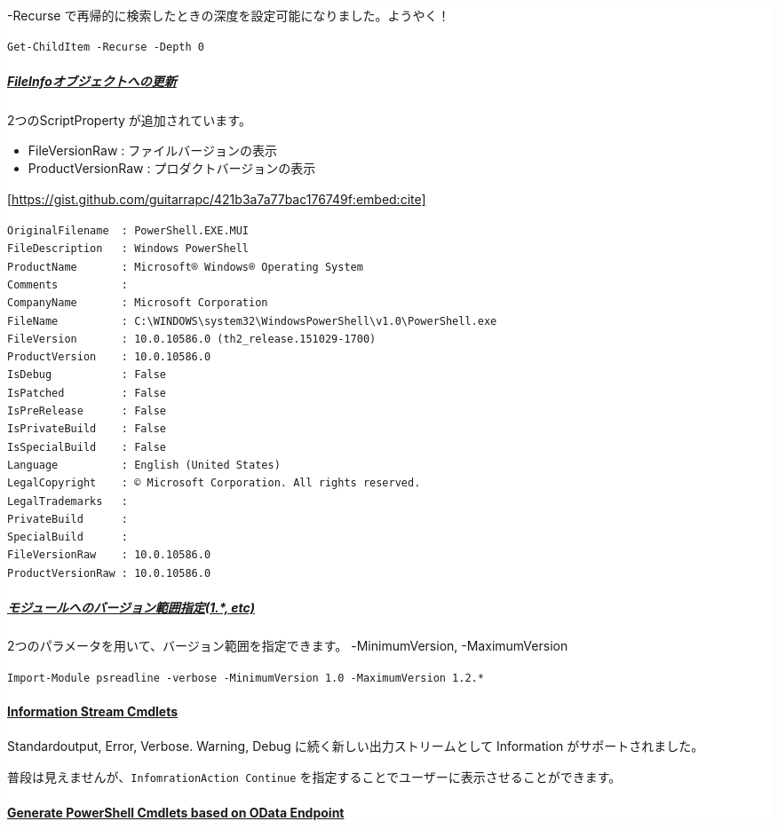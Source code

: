 -Recurse で再帰的に検索したときの深度を設定可能になりました。ようやく！

```
Get-ChildItem -Recurse -Depth 0
```

##### [FileInfoオブジェクトへの更新](https://msdn.microsoft.com/en-us/powershell/wmf/feedback_fileinfo)

2つのScriptProperty が追加されています。

- FileVersionRaw : ファイルバージョンの表示
- ProductVersionRaw : プロダクトバージョンの表示

[https://gist.github.com/guitarrapc/421b3a7a77bac176749f:embed:cite]

```
OriginalFilename  : PowerShell.EXE.MUI
FileDescription   : Windows PowerShell
ProductName       : Microsoft® Windows® Operating System
Comments          :
CompanyName       : Microsoft Corporation
FileName          : C:\WINDOWS\system32\WindowsPowerShell\v1.0\PowerShell.exe
FileVersion       : 10.0.10586.0 (th2_release.151029-1700)
ProductVersion    : 10.0.10586.0
IsDebug           : False
IsPatched         : False
IsPreRelease      : False
IsPrivateBuild    : False
IsSpecialBuild    : False
Language          : English (United States)
LegalCopyright    : © Microsoft Corporation. All rights reserved.
LegalTrademarks   :
PrivateBuild      :
SpecialBuild      :
FileVersionRaw    : 10.0.10586.0
ProductVersionRaw : 10.0.10586.0
```

##### [モジュールへのバージョン範囲指定(1.*, etc)](https://msdn.microsoft.com/en-us/powershell/wmf/feedback_moduleversionranges)

2つのパラメータを用いて、バージョン範囲を指定できます。 -MinimumVersion, -MaximumVersion

```
Import-Module psreadline -verbose -MinimumVersion 1.0 -MaximumVersion 1.2.*
```

#### [Information Stream Cmdlets](https://msdn.microsoft.com/en-us/powershell/wmf/informationstream_overview)

Standardoutput, Error, Verbose. Warning, Debug に続く新しい出力ストリームとして Information がサポートされました。

普段は見えませんが、```InfomrationAction Continue``` を指定することでユーザーに表示させることができます。

#### [Generate PowerShell Cmdlets based on OData Endpoint](https://msdn.microsoft.com/en-us/powershell/wmf/odata_overview)
